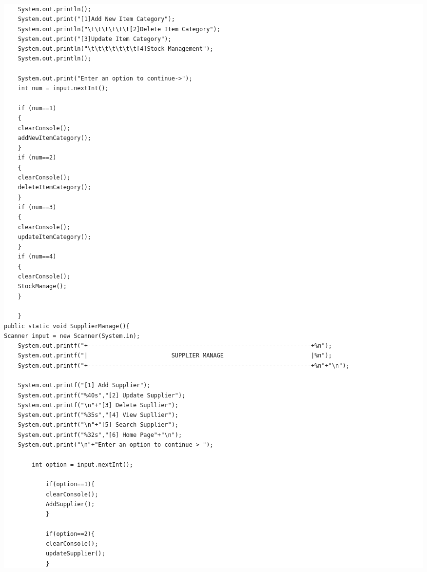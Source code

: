 		System.out.println();
		System.out.print("[1]Add New Item Category");
		System.out.println("\t\t\t\t\t\t[2]Delete Item Category");
		System.out.print("[3]Update Item Category");
		System.out.println("\t\t\t\t\t\t\t[4]Stock Management");
		System.out.println();
		
		System.out.print("Enter an option to continue->");
		int num = input.nextInt();
		
		if (num==1)
		{
		clearConsole();
		addNewItemCategory();
		}
		if (num==2)
		{
		clearConsole();
		deleteItemCategory();
		}
		if (num==3)
		{
		clearConsole();
		updateItemCategory();
		}
		if (num==4)
		{
		clearConsole();
		StockManage();
		}
		
		}
	public static void SupplierManage(){
	Scanner input = new Scanner(System.in);	
		System.out.printf("+----------------------------------------------------------------+%n");
		System.out.printf("|                        SUPPLIER MANAGE                         |%n");
		System.out.printf("+----------------------------------------------------------------+%n"+"\n");
		
		System.out.printf("[1] Add Supplier");
		System.out.printf("%40s","[2] Update Supplier");
		System.out.printf("\n"+"[3] Delete Supllier");
		System.out.printf("%35s","[4] View Supllier");
		System.out.printf("\n"+"[5] Search Supplier");
		System.out.printf("%32s","[6] Home Page"+"\n");
		System.out.print("\n"+"Enter an option to continue > ");
		
			int option = input.nextInt();
			
				if(option==1){
				clearConsole();
				AddSupplier();
				} 
				
				if(option==2){
				clearConsole();
				updateSupplier();
				}
				